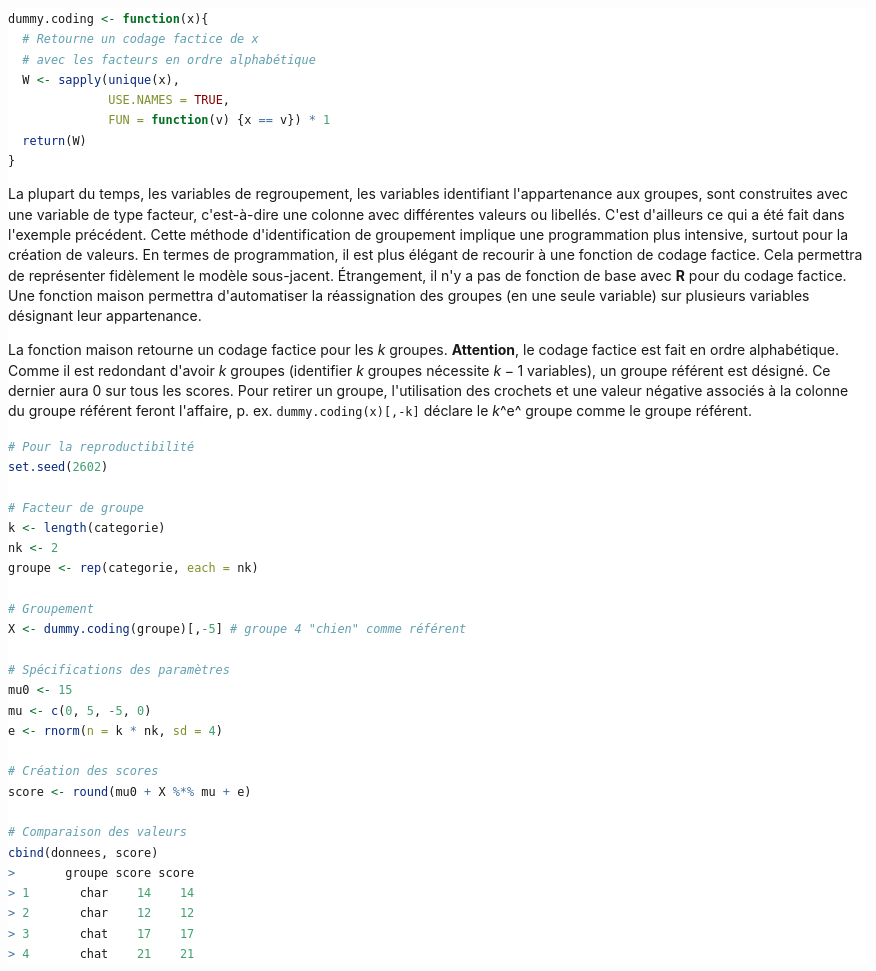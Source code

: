 
```r
dummy.coding <- function(x){
  # Retourne un codage factice de x
  # avec les facteurs en ordre alphabétique
  W <- sapply(unique(x), 
              USE.NAMES = TRUE,
              FUN = function(v) {x == v}) * 1 
  return(W)
}
```


La plupart du temps, les variables de regroupement, les variables identifiant l'appartenance aux groupes, sont construites avec une variable de type facteur, c'est-à-dire une colonne avec différentes valeurs ou libellés. C'est d'ailleurs ce qui a été fait dans l'exemple précédent. Cette méthode d'identification de groupement implique une programmation plus intensive, surtout pour la création de valeurs. En termes de programmation, il est plus élégant de recourir à une fonction de codage factice. Cela permettra de représenter fidèlement le modèle sous-jacent. Étrangement, il n'y a pas de fonction de base avec **R** pour du codage factice. Une fonction maison permettra d'automatiser la réassignation des groupes (en une seule variable) sur plusieurs variables désignant leur appartenance.



















La fonction maison retourne un codage factice pour les $k$ groupes. **Attention**, le codage factice est fait en ordre alphabétique. Comme il est redondant d'avoir $k$ groupes (identifier $k$ groupes nécessite $k-1$ variables), un groupe référent est désigné. Ce dernier aura 0 sur tous les scores. Pour retirer un groupe, l'utilisation des crochets et une valeur négative associés à la colonne du groupe référent feront l'affaire, p. ex. `dummy.coding(x)[,-k]` déclare le $k$^e^ groupe comme le groupe référent.


```r
# Pour la reproductibilité
set.seed(2602)

# Facteur de groupe
k <- length(categorie)
nk <- 2
groupe <- rep(categorie, each = nk)

# Groupement
X <- dummy.coding(groupe)[,-5] # groupe 4 "chien" comme référent

# Spécifications des paramètres
mu0 <- 15
mu <- c(0, 5, -5, 0)
e <- rnorm(n = k * nk, sd = 4)

# Création des scores
score <- round(mu0 + X %*% mu + e)

# Comparaison des valeurs
cbind(donnees, score)
>       groupe score score
> 1       char    14    14
> 2       char    12    12
> 3       chat    17    17
> 4       chat    21    21
```